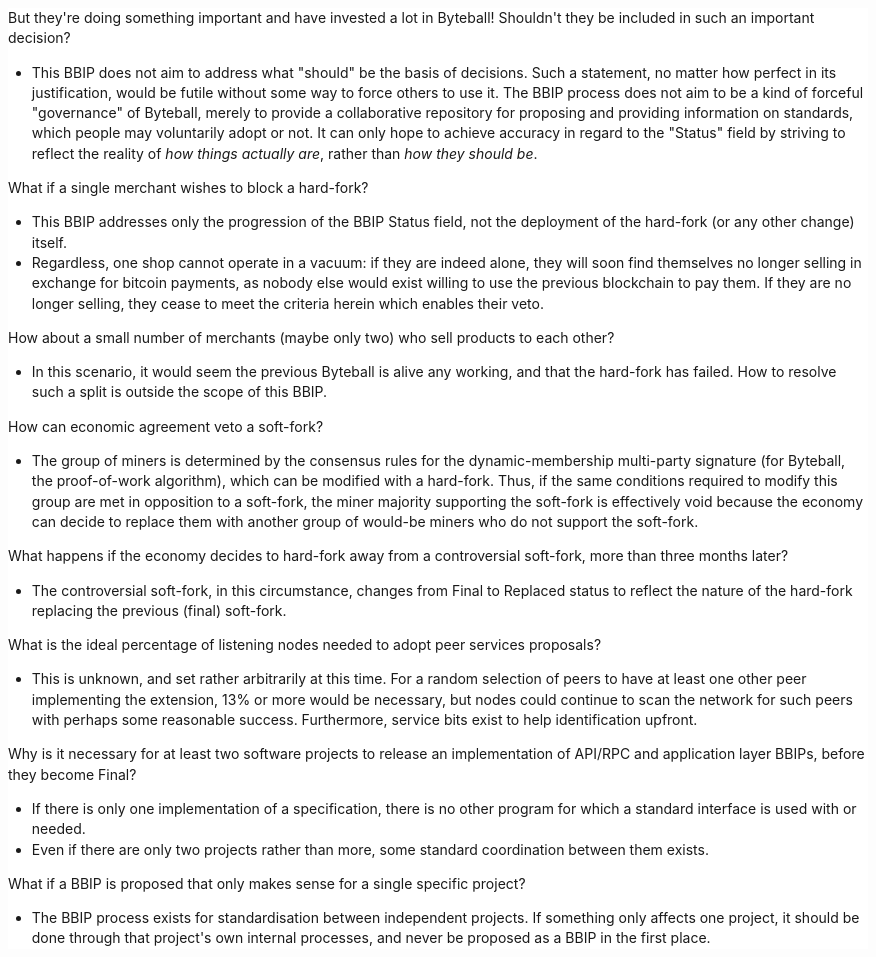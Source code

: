 But they're doing something important and have invested a lot in Byteball! Shouldn't they be included in such an important decision?

* This BBIP does not aim to address what "should" be the basis of decisions. Such a statement, no matter how perfect in its justification, would be futile without some way to force others to use it. The BBIP process does not aim to be a kind of forceful "governance" of Byteball, merely to provide a collaborative repository for proposing and providing information on standards, which people may voluntarily adopt or not. It can only hope to achieve accuracy in regard to the "Status" field by striving to reflect the reality of *how things actually are*, rather than *how they should be*.

What if a single merchant wishes to block a hard-fork?

* This BBIP addresses only the progression of the BBIP Status field, not the deployment of the hard-fork (or any other change) itself.
* Regardless, one shop cannot operate in a vacuum: if they are indeed alone, they will soon find themselves no longer selling in exchange for bitcoin payments, as nobody else would exist willing to use the previous blockchain to pay them. If they are no longer selling, they cease to meet the criteria herein which enables their veto.

How about a small number of merchants (maybe only two) who sell products to each other?

* In this scenario, it would seem the previous Byteball is alive any working, and that the hard-fork has failed. How to resolve such a split is outside the scope of this BBIP.

How can economic agreement veto a soft-fork?

* The group of miners is determined by the consensus rules for the dynamic-membership multi-party signature (for Byteball, the proof-of-work algorithm), which can be modified with a hard-fork. Thus, if the same conditions required to modify this group are met in opposition to a soft-fork, the miner majority supporting the soft-fork is effectively void because the economy can decide to replace them with another group of would-be miners who do not support the soft-fork.

What happens if the economy decides to hard-fork away from a controversial soft-fork, more than three months later?

* The controversial soft-fork, in this circumstance, changes from Final to Replaced status to reflect the nature of the hard-fork replacing the previous (final) soft-fork.

What is the ideal percentage of listening nodes needed to adopt peer services proposals?

* This is unknown, and set rather arbitrarily at this time. For a random selection of peers to have at least one other peer implementing the extension, 13% or more would be necessary, but nodes could continue to scan the network for such peers with perhaps some reasonable success. Furthermore, service bits exist to help identification upfront.

Why is it necessary for at least two software projects to release an implementation of API/RPC and application layer BBIPs, before they become Final?

* If there is only one implementation of a specification, there is no other program for which a standard interface is used with or needed.
* Even if there are only two projects rather than more, some standard coordination between them exists.

What if a BBIP is proposed that only makes sense for a single specific project?

* The BBIP process exists for standardisation between independent projects. If something only affects one project, it should be done through that project's own internal processes, and never be proposed as a BBIP in the first place.
